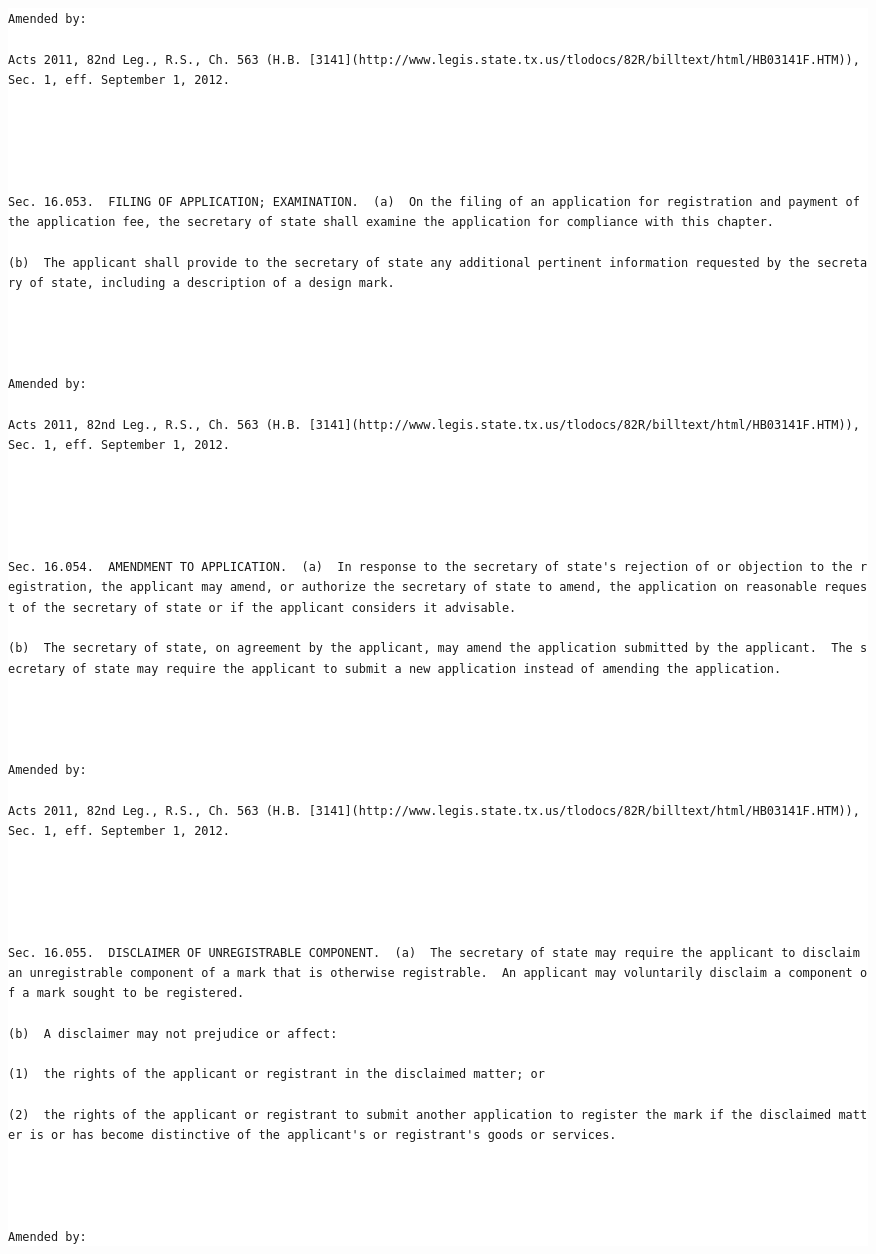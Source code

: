     
    
    
    Amended by: 
    
    Acts 2011, 82nd Leg., R.S., Ch. 563 (H.B. [3141](http://www.legis.state.tx.us/tlodocs/82R/billtext/html/HB03141F.HTM)), Sec. 1, eff. September 1, 2012.
    
    
    
    
    
    Sec. 16.053.  FILING OF APPLICATION; EXAMINATION.  (a)  On the filing of an application for registration and payment of the application fee, the secretary of state shall examine the application for compliance with this chapter.
    
    (b)  The applicant shall provide to the secretary of state any additional pertinent information requested by the secretary of state, including a description of a design mark.
    
    
    
    
    Amended by: 
    
    Acts 2011, 82nd Leg., R.S., Ch. 563 (H.B. [3141](http://www.legis.state.tx.us/tlodocs/82R/billtext/html/HB03141F.HTM)), Sec. 1, eff. September 1, 2012.
    
    
    
    
    
    Sec. 16.054.  AMENDMENT TO APPLICATION.  (a)  In response to the secretary of state's rejection of or objection to the registration, the applicant may amend, or authorize the secretary of state to amend, the application on reasonable request of the secretary of state or if the applicant considers it advisable.
    
    (b)  The secretary of state, on agreement by the applicant, may amend the application submitted by the applicant.  The secretary of state may require the applicant to submit a new application instead of amending the application.
    
    
    
    
    Amended by: 
    
    Acts 2011, 82nd Leg., R.S., Ch. 563 (H.B. [3141](http://www.legis.state.tx.us/tlodocs/82R/billtext/html/HB03141F.HTM)), Sec. 1, eff. September 1, 2012.
    
    
    
    
    
    Sec. 16.055.  DISCLAIMER OF UNREGISTRABLE COMPONENT.  (a)  The secretary of state may require the applicant to disclaim an unregistrable component of a mark that is otherwise registrable.  An applicant may voluntarily disclaim a component of a mark sought to be registered.
    
    (b)  A disclaimer may not prejudice or affect:
    
    (1)  the rights of the applicant or registrant in the disclaimed matter; or
    
    (2)  the rights of the applicant or registrant to submit another application to register the mark if the disclaimed matter is or has become distinctive of the applicant's or registrant's goods or services.
    
    
    
    
    Amended by: 
    